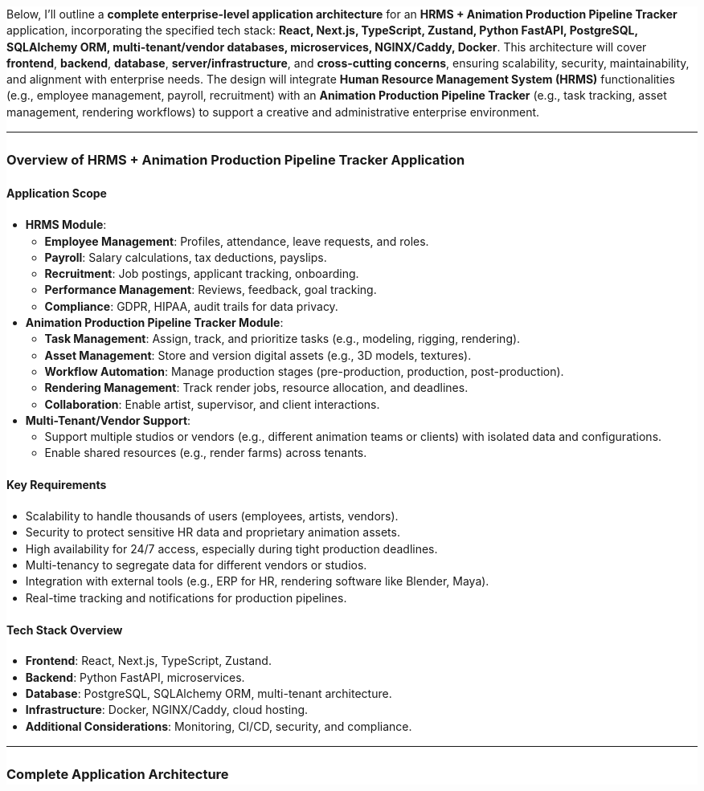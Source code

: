 Below, I’ll outline a **complete enterprise-level application architecture** for an **HRMS + Animation Production Pipeline Tracker** application, incorporating the specified tech stack: **React, Next.js, TypeScript, Zustand, Python FastAPI, PostgreSQL, SQLAlchemy ORM, multi-tenant/vendor databases, microservices, NGINX/Caddy, Docker**. This architecture will cover **frontend**, **backend**, **database**, **server/infrastructure**, and **cross-cutting concerns**, ensuring scalability, security, maintainability, and alignment with enterprise needs. The design will integrate **Human Resource Management System (HRMS)** functionalities (e.g., employee management, payroll, recruitment) with an **Animation Production Pipeline Tracker** (e.g., task tracking, asset management, rendering workflows) to support a creative and administrative enterprise environment.

---

### **Overview of HRMS + Animation Production Pipeline Tracker Application**

#### **Application Scope**
- **HRMS Module**:
  - **Employee Management**: Profiles, attendance, leave requests, and roles.
  - **Payroll**: Salary calculations, tax deductions, payslips.
  - **Recruitment**: Job postings, applicant tracking, onboarding.
  - **Performance Management**: Reviews, feedback, goal tracking.
  - **Compliance**: GDPR, HIPAA, audit trails for data privacy.
- **Animation Production Pipeline Tracker Module**:
  - **Task Management**: Assign, track, and prioritize tasks (e.g., modeling, rigging, rendering).
  - **Asset Management**: Store and version digital assets (e.g., 3D models, textures).
  - **Workflow Automation**: Manage production stages (pre-production, production, post-production).
  - **Rendering Management**: Track render jobs, resource allocation, and deadlines.
  - **Collaboration**: Enable artist, supervisor, and client interactions.
- **Multi-Tenant/Vendor Support**:
  - Support multiple studios or vendors (e.g., different animation teams or clients) with isolated data and configurations.
  - Enable shared resources (e.g., render farms) across tenants.

#### **Key Requirements**
- Scalability to handle thousands of users (employees, artists, vendors).
- Security to protect sensitive HR data and proprietary animation assets.
- High availability for 24/7 access, especially during tight production deadlines.
- Multi-tenancy to segregate data for different vendors or studios.
- Integration with external tools (e.g., ERP for HR, rendering software like Blender, Maya).
- Real-time tracking and notifications for production pipelines.

#### **Tech Stack Overview**
- **Frontend**: React, Next.js, TypeScript, Zustand.
- **Backend**: Python FastAPI, microservices.
- **Database**: PostgreSQL, SQLAlchemy ORM, multi-tenant architecture.
- **Infrastructure**: Docker, NGINX/Caddy, cloud hosting.
- **Additional Considerations**: Monitoring, CI/CD, security, and compliance.

---

### **Complete Application Architecture**
